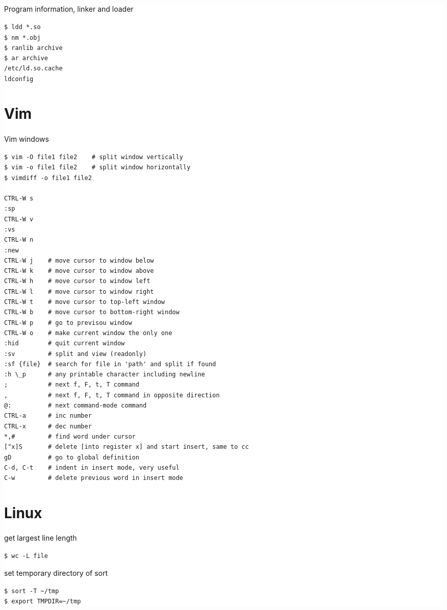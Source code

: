 Program information, linker and loader

    $ ldd *.so
    $ nm *.obj
    $ ranlib archive
    $ ar archive
    /etc/ld.so.cache
    ldconfig

Vim
====
Vim windows

    $ vim -O file1 file2    # split window vertically
    $ vim -o file1 file2    # split window horizontally
    $ vimdiff -o file1 file2

    CTRL-W s    
    :sp
    CTRL-W v
    :vs
    CTRL-W n
    :new
    CTRL-W j    # move cursor to window below
    CTRL-W k    # move cursor to window above
    CTRL-W h    # move cursor to window left
    CTRL-W l    # move cursor to window right
    CTRL-W t    # move cursor to top-left window
    CTRL-W b    # move cursor to bottom-right window
    CTRL-W p    # go to previsou window
    CTRL-W o    # make current window the only one
    :hid        # quit current window
    :sv         # split and view (readonly)
    :sf {file}  # search for file in 'path' and split if found
    :h \_p      # any printable character including newline
    ;           # next f, F, t, T command
    ,           # next f, F, t, T command in opposite direction
    @:          # next command-mode command
    CTRL-a      # inc number
    CTRL-x      # dec number
    *,#         # find word under cursor
    ["x]S       # delete [into register x] and start insert, same to cc
    gD          # go to global definition
    C-d, C-t    # indent in insert mode, very useful
    C-w         # delete previous word in insert mode
Linux
====
get largest line length

    $ wc -L file

set temporary directory of sort

    $ sort -T ~/tmp
    $ export TMPDIR=~/tmp
